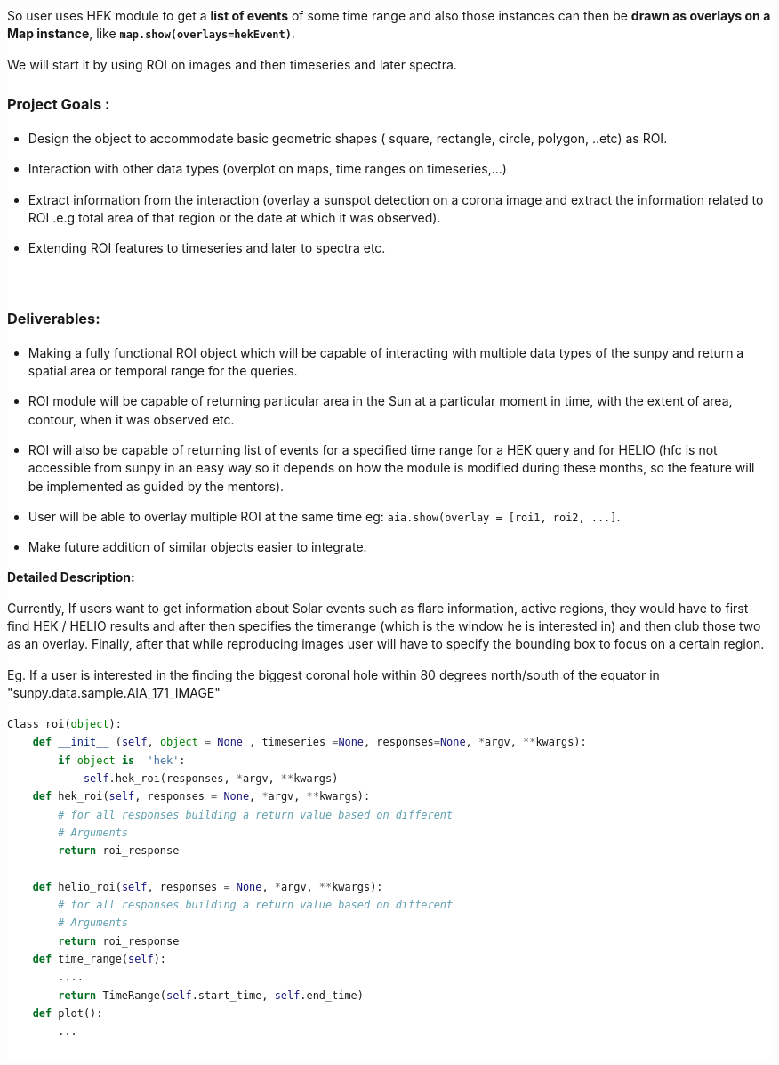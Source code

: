 So user uses HEK module to get a **list of events** of some time range and also those instances can then be **drawn as overlays on a Map instance**, like **`map.show(overlays=hekEvent)`**.

We will start it by using ROI on images and then timeseries and later spectra.

### **Project Goals :**

* Design the object to accommodate basic geometric shapes ( square, rectangle, circle, polygon, ..etc) as ROI.

* Interaction with other data types (overplot on maps, time ranges on timeseries,...)

* Extract information from the interaction (overlay a sunspot detection on a corona image and extract the information related to ROI .e.g total area of that region or the date at which it was observed).

* Extending ROI features to timeseries and later to spectra etc.

  ​

### **Deliverables:**

* Making a fully functional ROI object which will be capable of interacting with multiple data types of the sunpy and return a spatial area or temporal range for the queries.

* ROI module will be capable of returning particular area in the Sun at a particular moment in time, with the extent of area, contour, when it was observed etc.

* ROI will also be capable of returning list of events for a specified time range for a HEK query and for HELIO (hfc is not accessible from sunpy in an easy way so it depends on how the module is modified during these months, so the feature will be implemented as guided by the mentors).

* User will be able to overlay multiple ROI at the same time eg: `aia.show(overlay = [roi1, roi2, ...]`. 

* Make future addition of similar objects easier to integrate.



**Detailed Description:**

Currently, If users want to get information about Solar events such as flare information, active regions, they would have to first find HEK / HELIO results and after then specifies the timerange (which is the window he is interested in) and then club those two as an overlay. Finally, after that while reproducing images user will have to specify the bounding box to focus on a certain region.

  

Eg. If a user is interested in the finding the biggest coronal hole within 80 degrees north/south of the equator in "sunpy.data.sample.AIA_171_IMAGE"

```python
Class roi(object):
	def __init__ (self, object = None , timeseries =None, responses=None, *argv, **kwargs):
		if object is  'hek':
			self.hek_roi(responses, *argv, **kwargs)
	def hek_roi(self, responses = None, *argv, **kwargs):
		# for all responses building a return value based on different 
		# Arguments
		return roi_response

  	def helio_roi(self, responses = None, *argv, **kwargs):
		# for all responses building a return value based on different 
		# Arguments
		return roi_response
	def time_range(self):
		....
		return TimeRange(self.start_time, self.end_time)
  	def plot():
		...
	
```